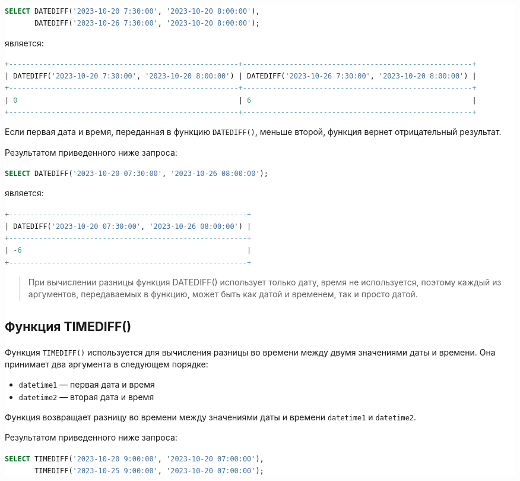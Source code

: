 ```sql
SELECT DATEDIFF('2023-10-20 7:30:00', '2023-10-20 8:00:00'),
       DATEDIFF('2023-10-26 7:30:00', '2023-10-20 8:00:00');
```

является:

```sql
+------------------------------------------------------+------------------------------------------------------+
| DATEDIFF('2023-10-20 7:30:00', '2023-10-20 8:00:00') | DATEDIFF('2023-10-26 7:30:00', '2023-10-20 8:00:00') |
+------------------------------------------------------+------------------------------------------------------+
| 0                                                    | 6                                                    |
+------------------------------------------------------+------------------------------------------------------+
```

Если первая дата и время, переданная в функцию `DATEDIFF()`, меньше второй, функция вернет отрицательный результат.

Результатом приведенного ниже запроса:

```sql
SELECT DATEDIFF('2023-10-20 07:30:00', '2023-10-26 08:00:00');
```

является:

```sql
+--------------------------------------------------------+
| DATEDIFF('2023-10-20 07:30:00', '2023-10-26 08:00:00') |
+--------------------------------------------------------+
| -6                                                     |
+--------------------------------------------------------+
```

> При вычислении разницы функция DATEDIFF() использует только дату, время не используется, поэтому каждый из аргументов, передаваемых в функцию, может быть как датой и временем, так и просто датой.

## Функция TIMEDIFF()

Функция `TIMEDIFF()` используется для вычисления разницы во времени между двумя значениями даты и времени. Она принимает два аргумента в следующем порядке:

- `datetime1` — первая дата и время
- `datetime2` — вторая дата и время

Функция возвращает разницу во времени между значениями даты и времени `datetime1` и `datetime2`.

Результатом приведенного ниже запроса:

```sql
SELECT TIMEDIFF('2023-10-20 9:00:00', '2023-10-20 07:00:00'),
       TIMEDIFF('2023-10-25 9:00:00', '2023-10-20 07:00:00');
```
